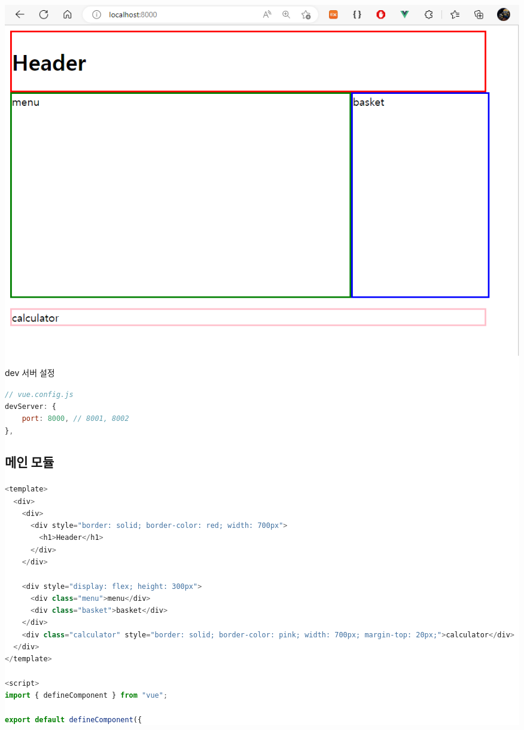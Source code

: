 ![샘플](/assets/img/1208/01.png)

dev 서버 설정

~~~ javascript
// vue.config.js
devServer: {
    port: 8000, // 8001, 8002
},
~~~

## 메인 모듈

~~~ js
<template>
  <div>
    <div>
      <div style="border: solid; border-color: red; width: 700px">
        <h1>Header</h1>
      </div>
    </div>

    <div style="display: flex; height: 300px">
      <div class="menu">menu</div>
      <div class="basket">basket</div>
    </div>
    <div class="calculator" style="border: solid; border-color: pink; width: 700px; margin-top: 20px;">calculator</div>
  </div>
</template>

<script>
import { defineComponent } from "vue";

export default defineComponent({
~~~